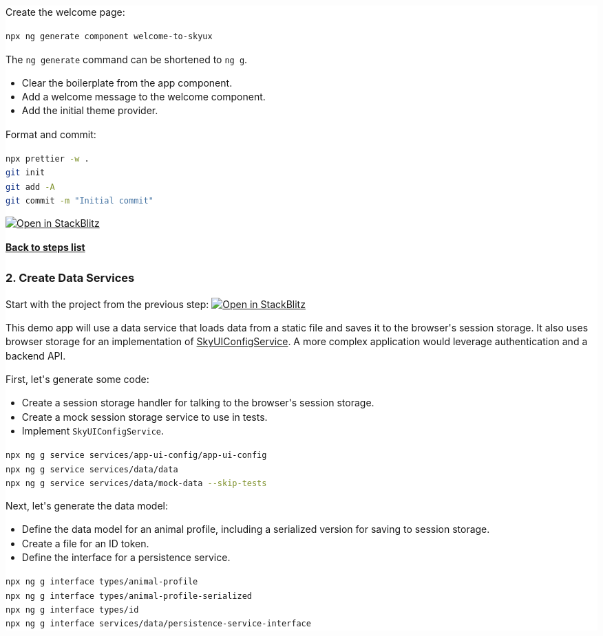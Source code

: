 Create the welcome page:

```bash
npx ng generate component welcome-to-skyux
```

The `ng generate` command can be shortened to `ng g`.

- Clear the boilerplate from the app component.
- Add a welcome message to the welcome component.
- Add the initial theme provider.

Format and commit:

```bash
npx prettier -w .
git init
git add -A
git commit -m "Initial commit"
```

[![Open in StackBlitz](https://developer.stackblitz.com/img/open_in_stackblitz_small.svg)](https://stackblitz.com/fork/github/blackbaud/bbdevdays-learn-skyux/tree/01-create-project?template=node)

[**Back to steps list**](#steps)

### 2. Create Data Services <a id="create-data-services"></a>

Start with the project from the previous step:
[![Open in StackBlitz](https://developer.stackblitz.com/img/open_in_stackblitz_small.svg)](https://stackblitz.com/fork/github/blackbaud/bbdevdays-learn-skyux/tree/01-create-project?template=node)

This demo app will use a data service that loads data from a static file and saves it to the browser's session storage.
It also uses browser storage for an implementation of [SkyUIConfigService](https://developer.blackbaud.com/skyux/learn/develop/sticky-settings/overview).
A more complex application would leverage authentication and a backend API.

First, let's generate some code:

- Create a session storage handler for talking to the browser's session storage.
- Create a mock session storage service to use in tests.
- Implement `SkyUIConfigService`.

```bash
npx ng g service services/app-ui-config/app-ui-config
npx ng g service services/data/data
npx ng g service services/data/mock-data --skip-tests
```

Next, let's generate the data model:

- Define the data model for an animal profile, including a serialized version for
  saving to session storage.
- Create a file for an ID token.
- Define the interface for a persistence service.

```bash
npx ng g interface types/animal-profile
npx ng g interface types/animal-profile-serialized
npx ng g interface types/id
npx ng g interface services/data/persistence-service-interface
```
